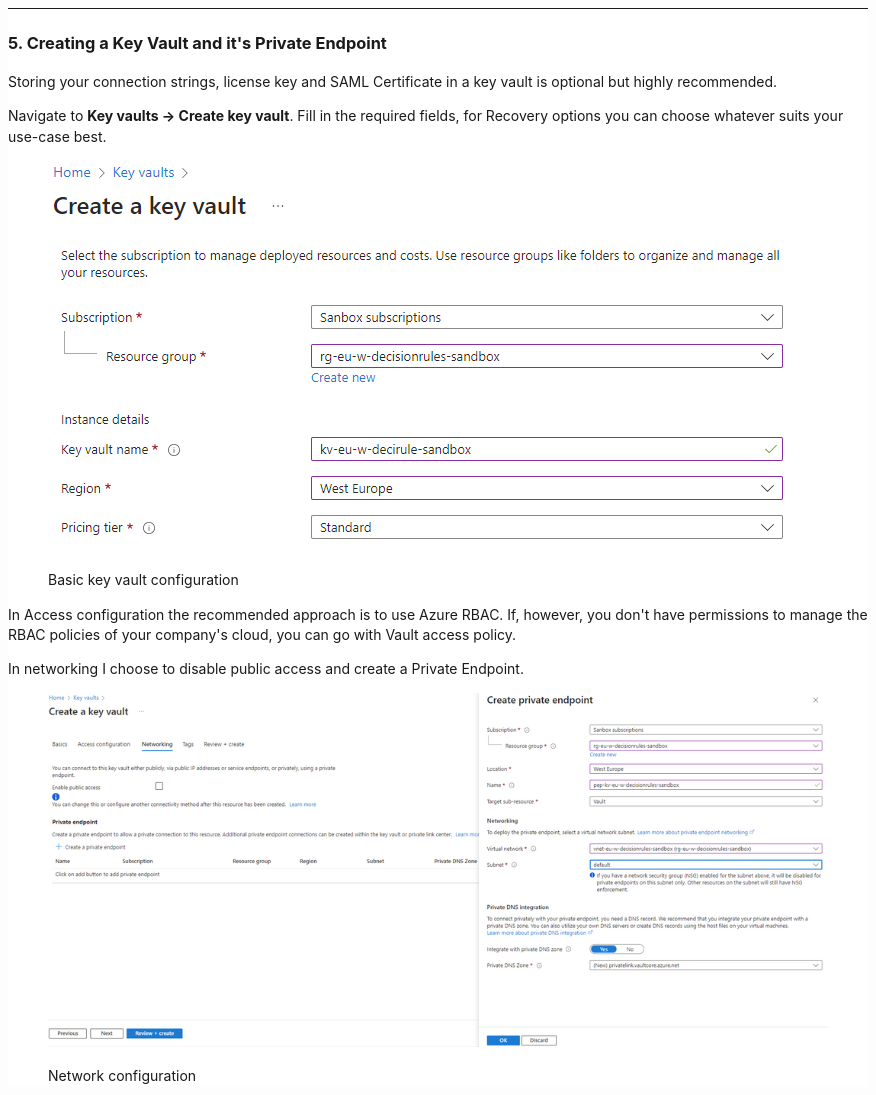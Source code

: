 ***

### 5. Creating a Key Vault and it's Private Endpoint

Storing your connection strings, license key and SAML Certificate in a key vault is optional but highly recommended.

Navigate to **Key vaults -> Create key vault**. Fill in the required fields, for Recovery options you can choose whatever suits your use-case best.

<figure><img src="../../.gitbook/assets/image (296).png" alt=""><figcaption><p>Basic key vault configuration</p></figcaption></figure>

In Access configuration the recommended approach is to use Azure RBAC. If, however, you don't have permissions to manage the RBAC policies of your company's cloud, you can go with Vault access policy.

In networking I choose to disable public access and create a Private Endpoint.&#x20;

<figure><img src="../../.gitbook/assets/image (297).png" alt=""><figcaption><p>Network configuration</p></figcaption></figure>
